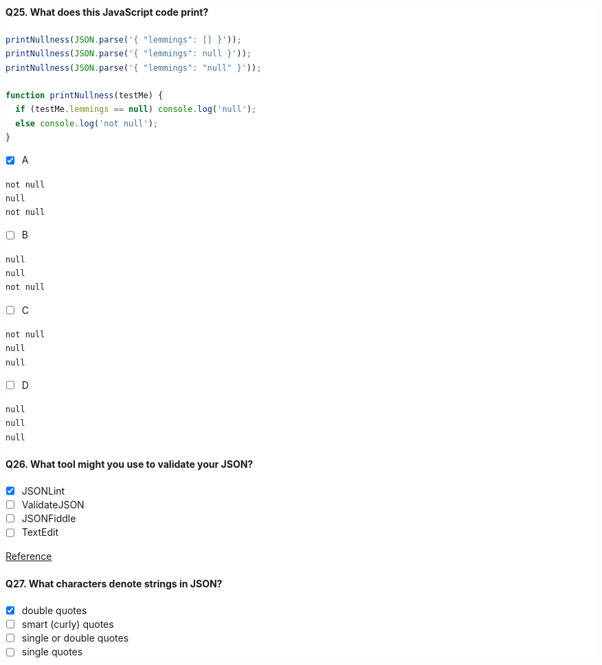 #### Q25. What does this JavaScript code print?

```js
printNullness(JSON.parse('{ "lemmings": [] }'));
printNullness(JSON.parse('{ "lemmings": null }'));
printNullness(JSON.parse('{ "lemmings": "null" }'));

function printNullness(testMe) {
  if (testMe.lemmings == null) console.log('null');
  else console.log('not null');
}
```

- [x] A

```
not null
null
not null
```

- [ ] B

```
null
null
not null
```

- [ ] C

```
not null
null
null
```

- [ ] D

```
null
null
null
```

#### Q26. What tool might you use to validate your JSON?

- [x] JSONLint
- [ ] ValidateJSON
- [ ] JSONFiddle
- [ ] TextEdit

[Reference](https://jsonlint.com/)

#### Q27. What characters denote strings in JSON?

- [x] double quotes
- [ ] smart (curly) quotes
- [ ] single or double quotes
- [ ] single quotes
